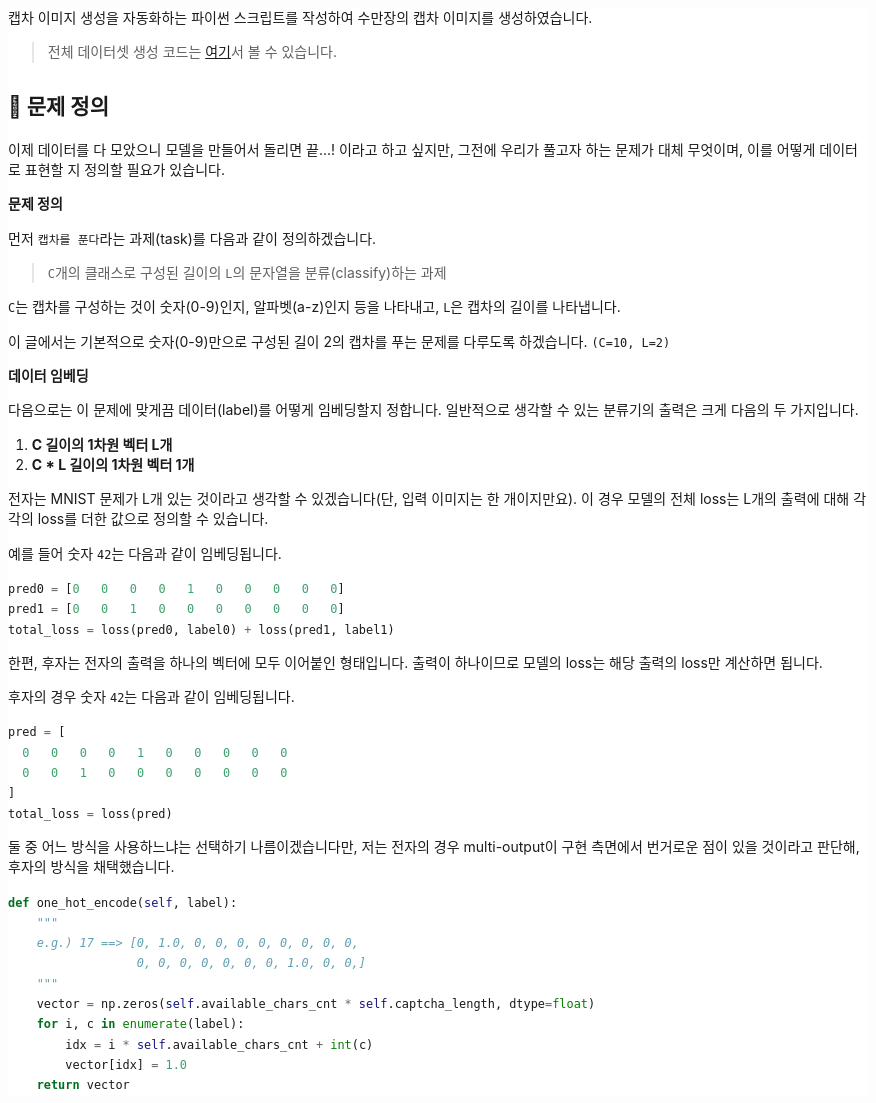 캡차 이미지 생성을 자동화하는 파이썬 스크립트를 작성하여 수만장의 캡차 이미지를 생성하였습니다.

> 전체 데이터셋 생성 코드는 [여기](https://github.com/ryanking13/kcaptcha-generator)서 볼 수 있습니다.

## 📜 문제 정의

이제 데이터를 다 모았으니 모델을 만들어서 돌리면 끝...! 이라고 하고 싶지만,
그전에 우리가 풀고자 하는 문제가 대체 무엇이며, 이를 어떻게 데이터로 표현할 지 정의할 필요가 있습니다.

**문제 정의**

먼저 `캡차를 푼다`라는 과제(task)를 다음과 같이 정의하겠습니다.

> `C`개의 클래스로 구성된 길이의 `L`의 문자열을 분류(classify)하는 과제

`C`는 캡차를 구성하는 것이 숫자(0-9)인지, 알파벳(a-z)인지 등을 나타내고, `L`은 캡차의 길이를 나타냅니다.

이 글에서는 기본적으로 숫자(0-9)만으로 구성된 길이 2의 캡차를 푸는 문제를 다루도록 하겠습니다. `(C=10, L=2)`

**데이터 임베딩**

다음으로는 이 문제에 맞게끔 데이터(label)를 어떻게 임베딩할지 정합니다.
일반적으로 생각할 수 있는 분류기의 출력은 크게 다음의 두 가지입니다.

1. __C 길이의 1차원 벡터 L개__
2. __C * L 길이의 1차원 벡터 1개__

전자는 MNIST 문제가 L개 있는 것이라고 생각할 수 있겠습니다(단, 입력 이미지는 한 개이지만요).
이 경우 모델의 전체 loss는 L개의 출력에 대해 각각의 loss를 더한 값으로 정의할 수 있습니다.

예를 들어 숫자 `42`는 다음과 같이 임베딩됩니다.

```python
pred0 = [0   0   0   0   1   0   0   0   0   0]
pred1 = [0   0   1   0   0   0   0   0   0   0]
total_loss = loss(pred0, label0) + loss(pred1, label1)
```

한편, 후자는 전자의 출력을 하나의 벡터에 모두 이어붙인 형태입니다.
출력이 하나이므로 모델의 loss는 해당 출력의 loss만 계산하면 됩니다.

후자의 경우 숫자 `42`는 다음과 같이 임베딩됩니다.

```python
pred = [
  0   0   0   0   1   0   0   0   0   0
  0   0   1   0   0   0   0   0   0   0
]
total_loss = loss(pred)
```

둘 중 어느 방식을 사용하느냐는 선택하기 나름이겠습니다만,
저는 전자의 경우 multi-output이 구현 측면에서 번거로운 점이 있을 것이라고 판단해,
후자의 방식을 채택했습니다.

```python
def one_hot_encode(self, label):
    """
    e.g.) 17 ==> [0, 1.0, 0, 0, 0, 0, 0, 0, 0, 0,
                  0, 0, 0, 0, 0, 0, 0, 1.0, 0, 0,]
    """
    vector = np.zeros(self.available_chars_cnt * self.captcha_length, dtype=float)
    for i, c in enumerate(label):
        idx = i * self.available_chars_cnt + int(c)
        vector[idx] = 1.0
    return vector
```


[^recaptcha]: 최신 그누보드는 구글의 리캡차(reCAPTCHA)를 디폴트로 사용하도록 바뀌었지만, 구글 API 연동의 번거로움 및 리캡차 자체의 불편함으로 인해서인지 여전히 KCAPTCHA를 사용하는 웹사이트가 종종 보입니다.
[^newcaptcha]: 대표적으로 구글의 [reCAPTCHA](https://www.google.com/recaptcha/about/)나 클라우드플레어가 애용하는 [hcaptcha](https://www.hcaptcha.com/)가 있습니다.